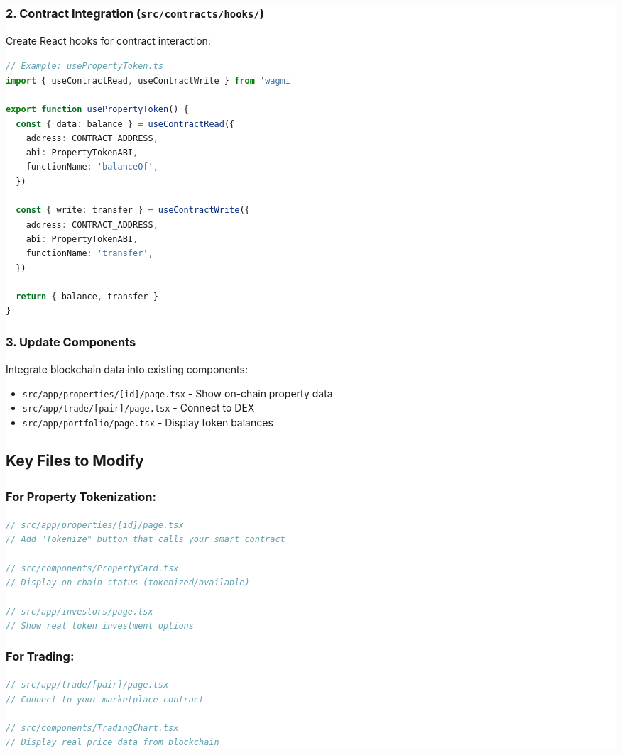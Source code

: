 ### 2. Contract Integration (`src/contracts/hooks/`)
Create React hooks for contract interaction:
```typescript
// Example: usePropertyToken.ts
import { useContractRead, useContractWrite } from 'wagmi'

export function usePropertyToken() {
  const { data: balance } = useContractRead({
    address: CONTRACT_ADDRESS,
    abi: PropertyTokenABI,
    functionName: 'balanceOf',
  })

  const { write: transfer } = useContractWrite({
    address: CONTRACT_ADDRESS,
    abi: PropertyTokenABI,
    functionName: 'transfer',
  })

  return { balance, transfer }
}
```

### 3. Update Components
Integrate blockchain data into existing components:
- `src/app/properties/[id]/page.tsx` - Show on-chain property data
- `src/app/trade/[pair]/page.tsx` - Connect to DEX
- `src/app/portfolio/page.tsx` - Display token balances

## Key Files to Modify

### For Property Tokenization:
```typescript
// src/app/properties/[id]/page.tsx
// Add "Tokenize" button that calls your smart contract

// src/components/PropertyCard.tsx
// Display on-chain status (tokenized/available)

// src/app/investors/page.tsx
// Show real token investment options
```

### For Trading:
```typescript
// src/app/trade/[pair]/page.tsx
// Connect to your marketplace contract

// src/components/TradingChart.tsx
// Display real price data from blockchain
```
